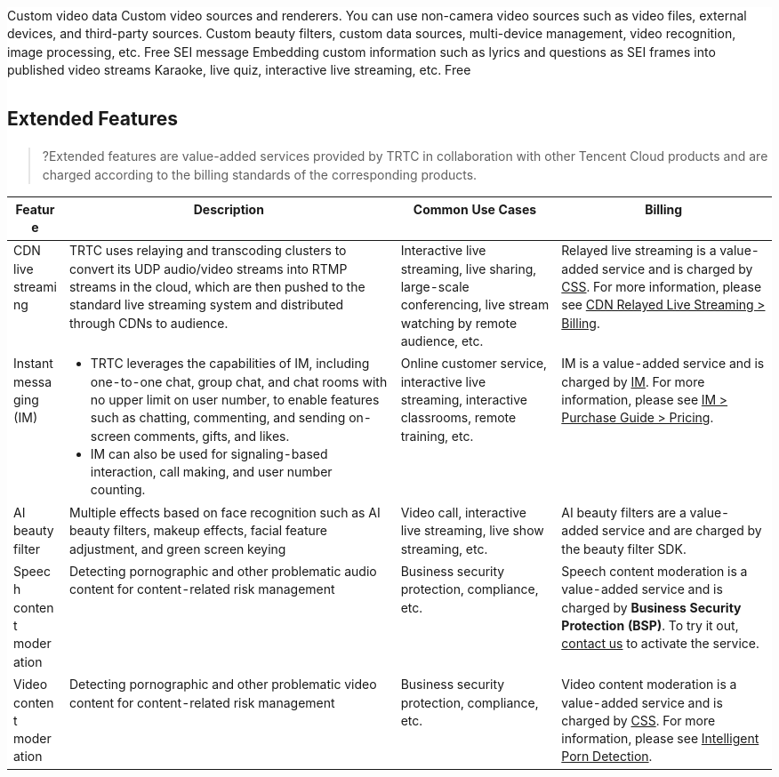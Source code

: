 <td>Custom video data</td>
<td>Custom video sources and renderers. You can use non-camera video sources such as video files, external devices, and third-party sources.</td>
<td>Custom beauty filters, custom data sources, multi-device management, video recognition, image processing, etc.</td>
<td>Free</td>
</tr><tr>
<td>SEI message</td>
<td>Embedding custom information such as lyrics and questions as SEI frames into published video streams</td>
<td>Karaoke, live quiz, interactive live streaming, etc.</td>
<td>Free</td>
</tr>
</table>

## Extended Features

>?Extended features are value-added services provided by TRTC in collaboration with other Tencent Cloud products and are charged according to the billing standards of the corresponding products.


| Feature | Description | Common Use Cases | Billing |
| ------------ | ------------------------------------------------------------ | -------------------------------------------------- | ------------------------------------------------------------ |
| CDN live streaming | TRTC uses relaying and transcoding clusters to convert its UDP audio/video streams into RTMP streams in the cloud, which are then pushed to the standard live streaming system and distributed through CDNs to audience. | Interactive live streaming, live sharing, large-scale conferencing, live stream watching by remote audience, etc. | Relayed live streaming is a value-added service and is charged by [CSS](https://intl.cloud.tencent.com/document/product/267). For more information, please see [CDN Relayed Live Streaming > Billing](https://intl.cloud.tencent.com/document/product/647/35242). |
| Instant messaging (IM) | <ul style="margin:0"><li>TRTC leverages the capabilities of IM, including one-to-one chat, group chat, and chat rooms with no upper limit on user number, to enable features such as chatting, commenting, and sending on-screen comments, gifts, and likes.</li><li>IM can also be used for signaling-based interaction, call making, and user number counting.</li></ul> | Online customer service, interactive live streaming, interactive classrooms, remote training, etc. | IM is a value-added service and is charged by [IM](https://intl.cloud.tencent.com/document/product/1047). For more information, please see [IM > Purchase Guide > Pricing](https://intl.cloud.tencent.com/document/product/1047/34350).|
| AI beauty filter| Multiple effects based on face recognition such as AI beauty filters, makeup effects, facial feature adjustment, and green screen keying| Video call, interactive live streaming, live show streaming, etc.| AI beauty filters are a value-added service and are charged by the beauty filter SDK. |
|Speech content moderation|Detecting pornographic and other problematic audio content for content-related risk management |Business security protection, compliance, etc.|Speech content moderation is a value-added service and is charged by **Business Security Protection (BSP)**. To try it out, [contact us](https://intl.cloud.tencent.com/contact-us) to activate the service. |
| Video content moderation| Detecting pornographic and other problematic video content for content-related risk management | Business security protection, compliance, etc.| Video content moderation is a value-added service and is charged by [CSS](https://intl.cloud.tencent.com/document/product/267). For more information, please see [Intelligent Porn Detection](https://intl.cloud.tencent.com/document/product/267/39607). |
